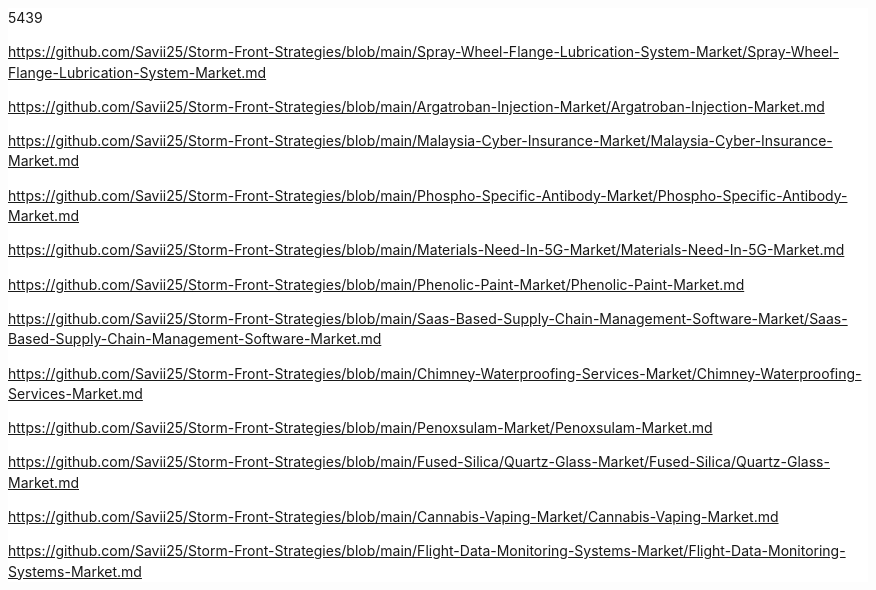 5439</p><p><a href="https://github.com/Savii25/Storm-Front-Strategies/blob/main/Spray-Wheel-Flange-Lubrication-System-Market/Spray-Wheel-Flange-Lubrication-System-Market.md">https://github.com/Savii25/Storm-Front-Strategies/blob/main/Spray-Wheel-Flange-Lubrication-System-Market/Spray-Wheel-Flange-Lubrication-System-Market.md</a></p><p><a href="https://github.com/Savii25/Storm-Front-Strategies/blob/main/Argatroban-Injection-Market/Argatroban-Injection-Market.md">https://github.com/Savii25/Storm-Front-Strategies/blob/main/Argatroban-Injection-Market/Argatroban-Injection-Market.md</a></p><p><a href="https://github.com/Savii25/Storm-Front-Strategies/blob/main/Malaysia-Cyber-Insurance-Market/Malaysia-Cyber-Insurance-Market.md">https://github.com/Savii25/Storm-Front-Strategies/blob/main/Malaysia-Cyber-Insurance-Market/Malaysia-Cyber-Insurance-Market.md</a></p><p><a href="https://github.com/Savii25/Storm-Front-Strategies/blob/main/Phospho-Specific-Antibody-Market/Phospho-Specific-Antibody-Market.md">https://github.com/Savii25/Storm-Front-Strategies/blob/main/Phospho-Specific-Antibody-Market/Phospho-Specific-Antibody-Market.md</a></p><p><a href="https://github.com/Savii25/Storm-Front-Strategies/blob/main/Materials-Need-In-5G-Market/Materials-Need-In-5G-Market.md">https://github.com/Savii25/Storm-Front-Strategies/blob/main/Materials-Need-In-5G-Market/Materials-Need-In-5G-Market.md</a></p><p><a href="https://github.com/Savii25/Storm-Front-Strategies/blob/main/Phenolic-Paint-Market/Phenolic-Paint-Market.md">https://github.com/Savii25/Storm-Front-Strategies/blob/main/Phenolic-Paint-Market/Phenolic-Paint-Market.md</a></p><p><a href="https://github.com/Savii25/Storm-Front-Strategies/blob/main/Saas-Based-Supply-Chain-Management-Software-Market/Saas-Based-Supply-Chain-Management-Software-Market.md">https://github.com/Savii25/Storm-Front-Strategies/blob/main/Saas-Based-Supply-Chain-Management-Software-Market/Saas-Based-Supply-Chain-Management-Software-Market.md</a></p><p><a href="https://github.com/Savii25/Storm-Front-Strategies/blob/main/Chimney-Waterproofing-Services-Market/Chimney-Waterproofing-Services-Market.md">https://github.com/Savii25/Storm-Front-Strategies/blob/main/Chimney-Waterproofing-Services-Market/Chimney-Waterproofing-Services-Market.md</a></p><p><a href="https://github.com/Savii25/Storm-Front-Strategies/blob/main/Penoxsulam-Market/Penoxsulam-Market.md">https://github.com/Savii25/Storm-Front-Strategies/blob/main/Penoxsulam-Market/Penoxsulam-Market.md</a></p><p><a href="https://github.com/Savii25/Storm-Front-Strategies/blob/main/Fused-Silica/Quartz-Glass-Market/Fused-Silica/Quartz-Glass-Market.md">https://github.com/Savii25/Storm-Front-Strategies/blob/main/Fused-Silica/Quartz-Glass-Market/Fused-Silica/Quartz-Glass-Market.md</a></p><p><a href="https://github.com/Savii25/Storm-Front-Strategies/blob/main/Cannabis-Vaping-Market/Cannabis-Vaping-Market.md">https://github.com/Savii25/Storm-Front-Strategies/blob/main/Cannabis-Vaping-Market/Cannabis-Vaping-Market.md</a></p><p><a href="https://github.com/Savii25/Storm-Front-Strategies/blob/main/Flight-Data-Monitoring-Systems-Market/Flight-Data-Monitoring-Systems-Market.md">https://github.com/Savii25/Storm-Front-Strategies/blob/main/Flight-Data-Monitoring-Systems-Market/Flight-Data-Monitoring-Systems-Market.md</a></p>
